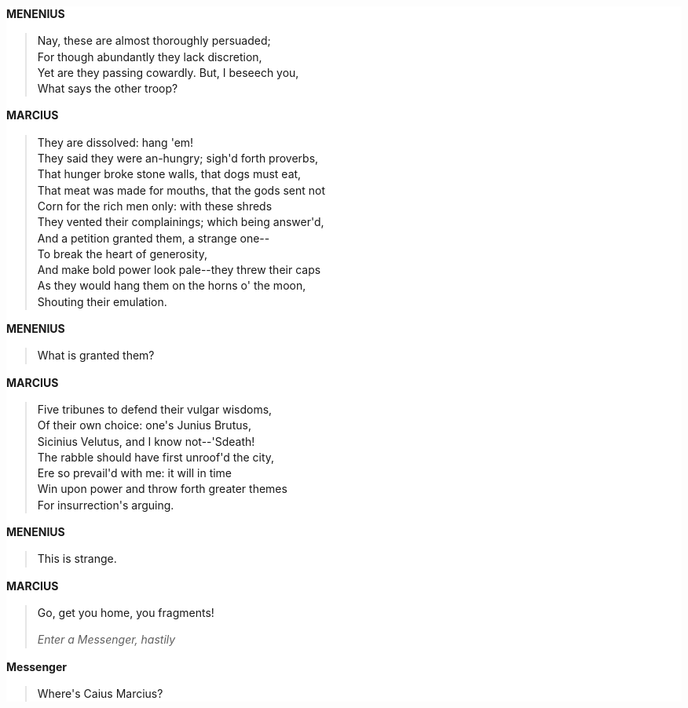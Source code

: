 <A NAME=speech53><b>MENENIUS</b></a>
<blockquote>
<A NAME=201>Nay, these are almost thoroughly persuaded;</A><br>
<A NAME=202>For though abundantly they lack discretion,</A><br>
<A NAME=203>Yet are they passing cowardly. But, I beseech you,</A><br>
<A NAME=204>What says the other troop?</A><br>
</blockquote>

<A NAME=speech54><b>MARCIUS</b></a>
<blockquote>
<A NAME=205>They are dissolved: hang 'em!</A><br>
<A NAME=206>They said they were an-hungry; sigh'd forth proverbs,</A><br>
<A NAME=207>That hunger broke stone walls, that dogs must eat,</A><br>
<A NAME=208>That meat was made for mouths, that the gods sent not</A><br>
<A NAME=209>Corn for the rich men only: with these shreds</A><br>
<A NAME=210>They vented their complainings; which being answer'd,</A><br>
<A NAME=211>And a petition granted them, a strange one--</A><br>
<A NAME=212>To break the heart of generosity,</A><br>
<A NAME=213>And make bold power look pale--they threw their caps</A><br>
<A NAME=214>As they would hang them on the horns o' the moon,</A><br>
<A NAME=215>Shouting their emulation.</A><br>
</blockquote>

<A NAME=speech55><b>MENENIUS</b></a>
<blockquote>
<A NAME=216>What is granted them?</A><br>
</blockquote>

<A NAME=speech56><b>MARCIUS</b></a>
<blockquote>
<A NAME=217>Five tribunes to defend their vulgar wisdoms,</A><br>
<A NAME=218>Of their own choice: one's Junius Brutus,</A><br>
<A NAME=219>Sicinius Velutus, and I know not--'Sdeath!</A><br>
<A NAME=220>The rabble should have first unroof'd the city,</A><br>
<A NAME=221>Ere so prevail'd with me: it will in time</A><br>
<A NAME=222>Win upon power and throw forth greater themes</A><br>
<A NAME=223>For insurrection's arguing.</A><br>
</blockquote>

<A NAME=speech57><b>MENENIUS</b></a>
<blockquote>
<A NAME=224>This is strange.</A><br>
</blockquote>

<A NAME=speech58><b>MARCIUS</b></a>
<blockquote>
<A NAME=225>Go, get you home, you fragments!</A><br>
<p><i>Enter a Messenger, hastily</i></p>
</blockquote>

<A NAME=speech59><b>Messenger</b></a>
<blockquote>
<A NAME=226>Where's Caius Marcius?</A><br>
</blockquote>
